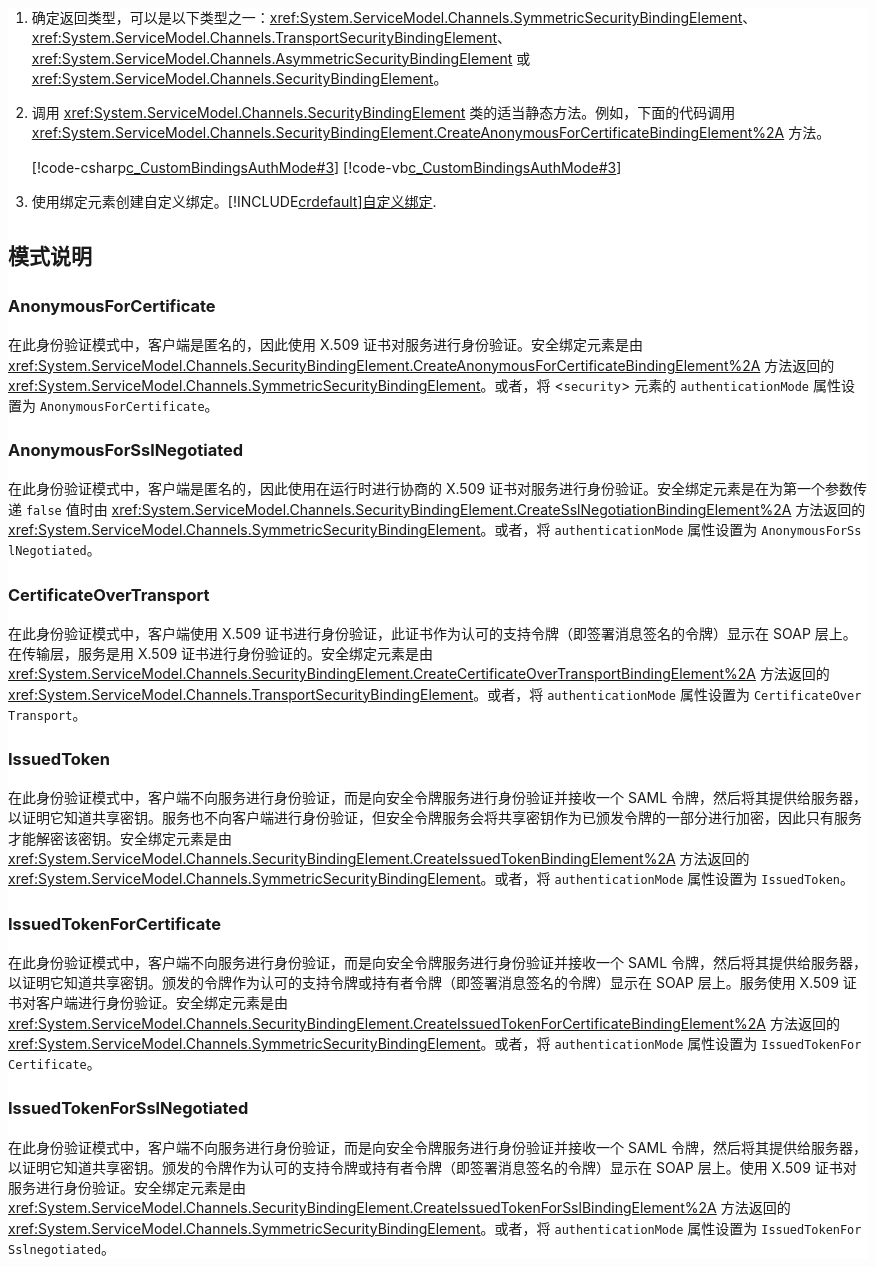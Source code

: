 1.  确定返回类型，可以是以下类型之一：<xref:System.ServiceModel.Channels.SymmetricSecurityBindingElement>、<xref:System.ServiceModel.Channels.TransportSecurityBindingElement>、<xref:System.ServiceModel.Channels.AsymmetricSecurityBindingElement> 或 <xref:System.ServiceModel.Channels.SecurityBindingElement>。  
  
2.  调用 <xref:System.ServiceModel.Channels.SecurityBindingElement> 类的适当静态方法。例如，下面的代码调用 <xref:System.ServiceModel.Channels.SecurityBindingElement.CreateAnonymousForCertificateBindingElement%2A> 方法。  
  
     [!code-csharp[c_CustomBindingsAuthMode#3](../../../../samples/snippets/csharp/VS_Snippets_CFX/c_custombindingsauthmode/cs/source.cs#3)]
     [!code-vb[c_CustomBindingsAuthMode#3](../../../../samples/snippets/visualbasic/VS_Snippets_CFX/c_custombindingsauthmode/vb/source.vb#3)]  
  
3.  使用绑定元素创建自定义绑定。[!INCLUDE[crdefault](../../../../includes/crdefault-md.md)][自定义绑定](../../../../docs/framework/wcf/extending/custom-bindings.md).  
  
## 模式说明  
  
### AnonymousForCertificate  
 在此身份验证模式中，客户端是匿名的，因此使用 X.509 证书对服务进行身份验证。安全绑定元素是由 <xref:System.ServiceModel.Channels.SecurityBindingElement.CreateAnonymousForCertificateBindingElement%2A> 方法返回的 <xref:System.ServiceModel.Channels.SymmetricSecurityBindingElement>。或者，将 \<`security`\> 元素的 `authenticationMode` 属性设置为 `AnonymousForCertificate`。  
  
### AnonymousForSslNegotiated  
 在此身份验证模式中，客户端是匿名的，因此使用在运行时进行协商的 X.509 证书对服务进行身份验证。安全绑定元素是在为第一个参数传递 `false` 值时由 <xref:System.ServiceModel.Channels.SecurityBindingElement.CreateSslNegotiationBindingElement%2A> 方法返回的 <xref:System.ServiceModel.Channels.SymmetricSecurityBindingElement>。或者，将 `authenticationMode` 属性设置为 `AnonymousForSslNegotiated`。  
  
### CertificateOverTransport  
 在此身份验证模式中，客户端使用 X.509 证书进行身份验证，此证书作为认可的支持令牌（即签署消息签名的令牌）显示在 SOAP 层上。在传输层，服务是用 X.509 证书进行身份验证的。安全绑定元素是由 <xref:System.ServiceModel.Channels.SecurityBindingElement.CreateCertificateOverTransportBindingElement%2A> 方法返回的 <xref:System.ServiceModel.Channels.TransportSecurityBindingElement>。或者，将 `authenticationMode` 属性设置为 `CertificateOverTransport`。  
  
### IssuedToken  
 在此身份验证模式中，客户端不向服务进行身份验证，而是向安全令牌服务进行身份验证并接收一个 SAML 令牌，然后将其提供给服务器，以证明它知道共享密钥。服务也不向客户端进行身份验证，但安全令牌服务会将共享密钥作为已颁发令牌的一部分进行加密，因此只有服务才能解密该密钥。安全绑定元素是由 <xref:System.ServiceModel.Channels.SecurityBindingElement.CreateIssuedTokenBindingElement%2A> 方法返回的 <xref:System.ServiceModel.Channels.SymmetricSecurityBindingElement>。或者，将 `authenticationMode` 属性设置为 `IssuedToken`。  
  
### IssuedTokenForCertificate  
 在此身份验证模式中，客户端不向服务进行身份验证，而是向安全令牌服务进行身份验证并接收一个 SAML 令牌，然后将其提供给服务器，以证明它知道共享密钥。颁发的令牌作为认可的支持令牌或持有者令牌（即签署消息签名的令牌）显示在 SOAP 层上。服务使用 X.509 证书对客户端进行身份验证。安全绑定元素是由 <xref:System.ServiceModel.Channels.SecurityBindingElement.CreateIssuedTokenForCertificateBindingElement%2A> 方法返回的 <xref:System.ServiceModel.Channels.SymmetricSecurityBindingElement>。或者，将 `authenticationMode` 属性设置为 `IssuedTokenForCertificate`。  
  
### IssuedTokenForSslNegotiated  
 在此身份验证模式中，客户端不向服务进行身份验证，而是向安全令牌服务进行身份验证并接收一个 SAML 令牌，然后将其提供给服务器，以证明它知道共享密钥。颁发的令牌作为认可的支持令牌或持有者令牌（即签署消息签名的令牌）显示在 SOAP 层上。使用 X.509 证书对服务进行身份验证。安全绑定元素是由 <xref:System.ServiceModel.Channels.SecurityBindingElement.CreateIssuedTokenForSslBindingElement%2A> 方法返回的 <xref:System.ServiceModel.Channels.SymmetricSecurityBindingElement>。或者，将 `authenticationMode` 属性设置为 `IssuedTokenForSslnegotiated`。  
  